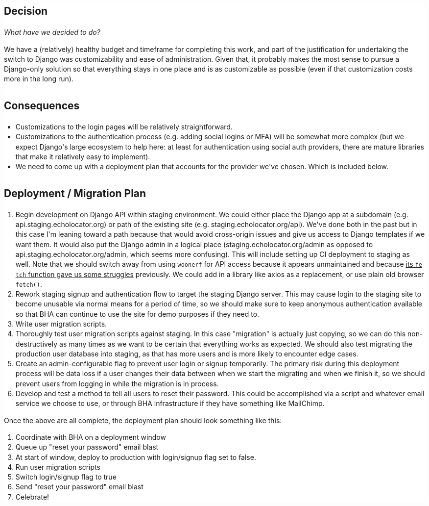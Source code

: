 
## Decision

_What have we decided to do?_

We have a (relatively) healthy budget and timeframe for completing this work, and part of the justification for undertaking the switch to Django was customizability and ease of administration. Given that, it probably makes the most sense to pursue a Django-only solution so that everything stays in one place and is as customizable as possible (even if that customization costs more in the long run).

## Consequences

- Customizations to the login pages will be relatively straightforward.
- Customizations to the authentication process (e.g. adding social logins or MFA) will be somewhat more complex (but we expect Django's large ecosystem to help here: at least for authentication using social auth providers, there are mature libraries that make it relatively easy to implement).
- We need to come up with a deployment plan that accounts for the provider we've chosen. Which is included below.

## Deployment / Migration Plan

1. Begin development on Django API within staging environment. We could either place the Django app at a subdomain (e.g. api.staging.echolocator.org) or path of the existing site (e.g. staging.echolocator.org/api). We've done both in the past but in this case I'm leaning toward a path because that would avoid cross-origin issues and give us access to Django templates if we want them. It would also put the Django admin in a logical place (staging.echolocator.org/admin as opposed to api.staging.echolocator.org/admin, which seems more confusing). This will include setting up CI deployment to staging as well. Note that we should switch away from using `woonerf` for API access because it appears unmaintained and because [its `fetch` function gave us some struggles](https://github.com/azavea/echo-locator/pull/374) previously. We could add in a library like axios as a replacement, or use plain old browser `fetch()`.
2. Rework staging signup and authentication flow to target the staging Django server. This may cause login to the staging site to become unusable via normal means for a period of time, so we should make sure to keep anonymous authentication available so that BHA can continue to use the site for demo purposes if they need to.
3. Write user migration scripts.
4. Thoroughly test user migration scripts against staging. In this case "migration" is actually just copying, so we can do this non-destructively as many times as we want to be certain that everything works as expected. We should also test migrating the production user database into staging, as that has more users and is more likely to encounter edge cases.
5. Create an admin-configurable flag to prevent user login or signup temporarily. The primary risk during this deployment process will be data loss if a user changes their data between when we start the migrating and when we finish it, so we should prevent users from logging in while the migration is in process.
6. Develop and test a method to tell all users to reset their password. This could be accomplished via a script and whatever email service we choose to use, or through BHA infrastructure if they have something like MailChimp.

Once the above are all complete, the deployment plan should look something like this:
1. Coordinate with BHA on a deployment window
2. Queue up "reset your password" email blast
3. At start of window, deploy to production with login/signup flag set to false.
4. Run user migration scripts
5. Switch login/signup flag to true
6. Send "reset your password" email blast
7. Celebrate!

